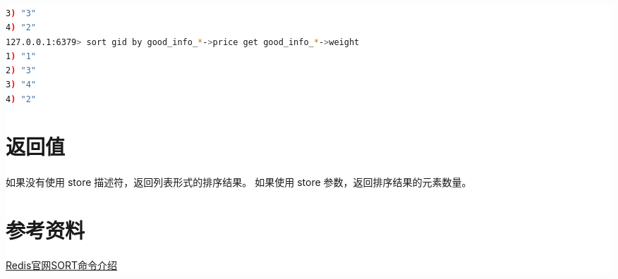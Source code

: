 ```bash
3) "3"
4) "2"
127.0.0.1:6379> sort gid by good_info_*->price get good_info_*->weight
1) "1"
2) "3"
3) "4"
4) "2"
```
# 返回值
如果没有使用 store 描述符，返回列表形式的排序结果。
如果使用 store 参数，返回排序结果的元素数量。

# 参考资料
[Redis官网SORT命令介绍](http://redis.io/commands/sort)